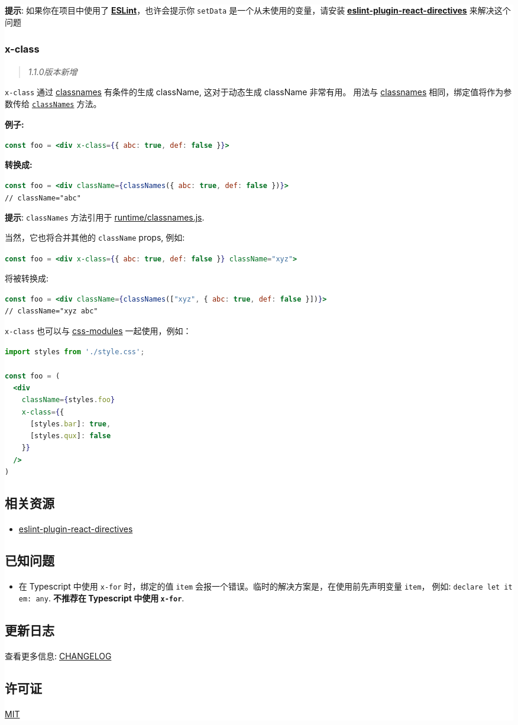 **提示**: 如果你在项目中使用了 [**ESLint**](https://eslint.org)，也许会提示你 `setData` 是一个从未使用的变量，请安装 [**eslint-plugin-react-directives**](https://github.com/peakchen90/eslint-plugin-react-directives) 来解决这个问题

### <span id="toc-directives-x-class">x-class</span>

> *1.1.0版本新增*

`x-class` 通过 [classnames](https://github.com/JedWatson/classnames) 有条件的生成 className, 这对于动态生成 className 非常有用。
用法与 [classnames](https://github.com/JedWatson/classnames) 相同，绑定值将作为参数传给 [`classNames`](https://github.com/JedWatson/classnames#usage) 方法。

**例子:**
```jsx harmony
const foo = <div x-class={{ abc: true, def: false }}>
```

**转换成:**
```jsx harmony
const foo = <div className={classNames({ abc: true, def: false })}>
// className="abc"
```
**提示**: `classNames` 方法引用于 [runtime/classnames.js](./runtime/classnames.js).

当然，它也将合并其他的 `className` props, 例如:
```jsx harmony
const foo = <div x-class={{ abc: true, def: false }} className="xyz">
```

将被转换成:
```jsx harmony
const foo = <div className={classNames(["xyz", { abc: true, def: false }])}>
// className="xyz abc"
```

`x-class` 也可以与 [css-modules](https://github.com/css-modules/css-modules) 一起使用，例如：
```jsx harmony
import styles from './style.css';

const foo = (
  <div 
    className={styles.foo}
    x-class={{ 
      [styles.bar]: true,
      [styles.qux]: false
    }}
  />
)
```

## <span id="toc-related-packages">相关资源</span>
- [eslint-plugin-react-directives](https://github.com/peakchen90/eslint-plugin-react-directives)


## <span id="toc-known-issues">已知问题</span>
- 在 Typescript 中使用 `x-for` 时，绑定的值 `item` 会报一个错误。临时的解决方案是，在使用前先声明变量 `item`，
  例如: `declare let item: any`. **不推荐在 Typescript 中使用 `x-for`**.


## <span id="toc-changeloog">更新日志</span>
查看更多信息: [CHANGELOG](./CHANGELOG.md)


## <span id="toc-license">许可证</span>
[MIT](./LICENSE)

